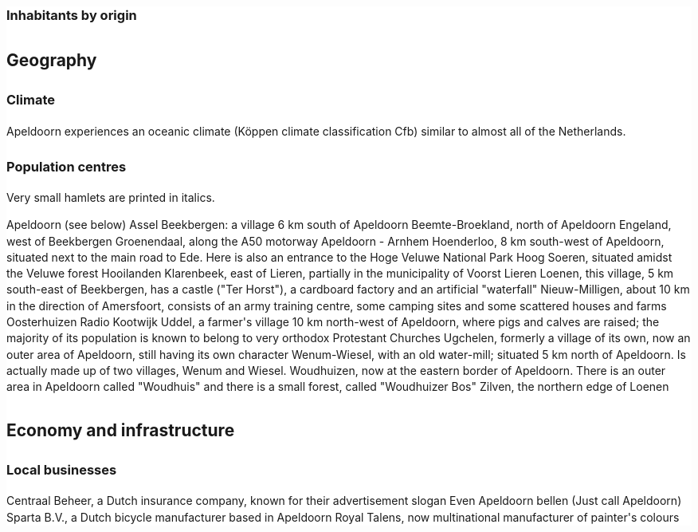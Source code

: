 
### Inhabitants by origin


## Geography



### Climate
Apeldoorn experiences an oceanic climate (Köppen climate classification Cfb) similar to almost all of the Netherlands.


### Population centres

Very small hamlets are printed in italics.

Apeldoorn (see below)
Assel
Beekbergen: a village 6 km south of Apeldoorn
Beemte-Broekland, north of Apeldoorn
Engeland, west of Beekbergen
Groenendaal, along the A50 motorway Apeldoorn - Arnhem
Hoenderloo, 8 km south-west of Apeldoorn, situated next to the main road to Ede. Here is also an entrance to the Hoge Veluwe National Park
Hoog Soeren, situated amidst the Veluwe forest
Hooilanden
Klarenbeek, east of Lieren, partially in the municipality of Voorst
Lieren
Loenen, this village, 5 km south-east of Beekbergen, has a castle ("Ter Horst"), a cardboard factory and an artificial "waterfall"
Nieuw-Milligen, about 10 km in the direction of Amersfoort, consists of an army training centre, some camping sites and some scattered houses and farms
Oosterhuizen
Radio Kootwijk
Uddel, a farmer's village 10 km north-west of Apeldoorn, where pigs and calves are raised; the majority of its population is known to belong to very orthodox Protestant Churches
Ugchelen, formerly a village of its own, now an outer area of Apeldoorn, still having its own character
Wenum-Wiesel, with an old water-mill; situated 5 km north of Apeldoorn. Is actually made up of two villages, Wenum and Wiesel.
Woudhuizen, now at the eastern border of Apeldoorn. There is an outer area in Apeldoorn called "Woudhuis" and there is a small forest, called "Woudhuizer Bos"
Zilven, the northern edge of Loenen


## Economy and infrastructure



### Local businesses
Centraal Beheer, a Dutch insurance company, known for their advertisement slogan Even Apeldoorn bellen (Just call Apeldoorn)
Sparta B.V., a Dutch bicycle manufacturer based in Apeldoorn
Royal Talens, now multinational manufacturer of painter's colours
